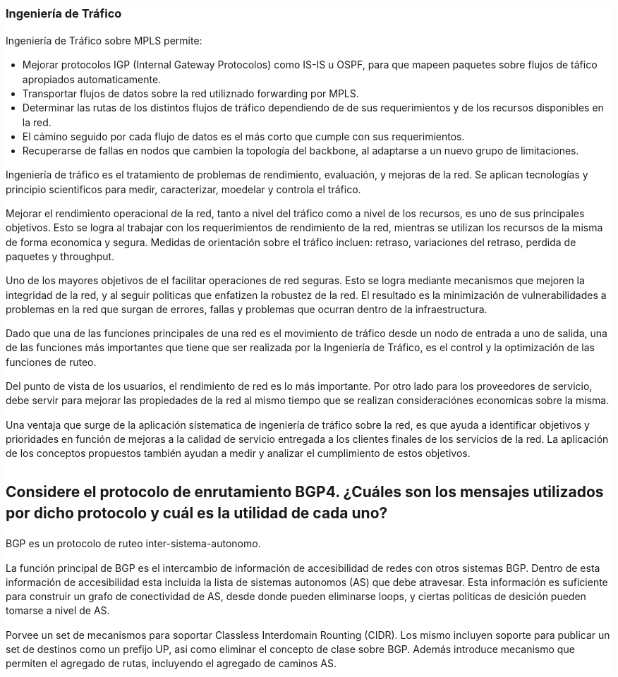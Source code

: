 ### Ingeniería de Tráfico

Ingeniería de Tráfico sobre MPLS permite:

- Mejorar protocolos IGP (Internal Gateway Protocolos) como IS-IS u OSPF, para que mapeen paquetes sobre flujos de táfico apropiados automaticamente.
- Transportar flujos de datos sobre la red utiliznado forwarding por MPLS.
- Determinar las rutas de los distintos flujos de tráfico dependiendo de de sus requerimientos y de los recursos disponibles en la red.
- El cámino seguido por cada flujo de datos es el más corto que cumple con sus requerimientos. 
- Recuperarse de fallas en nodos que cambien la topología del backbone, al adaptarse a un nuevo grupo de limitaciones.

Ingeniería de tráfico es el tratamiento de problemas de rendimiento, evaluación, y mejoras de la red. Se aplican tecnologías y principio scientificos para medir, caracterizar, moedelar y controla el tráfico. 

Mejorar el rendimiento operacional de la red, tanto a nivel del tráfico como a nivel de los recursos, es uno de sus principales objetivos. Esto se logra al trabajar con los requerimientos de rendimiento de la red, mientras se utilizan los recursos de la misma de forma economica y segura. Medidas de orientación sobre el tráfico incluen: retraso, variaciones del retraso, perdida de paquetes y throughput.

Uno de los mayores objetivos de el facilitar operaciones de red seguras. Esto se logra mediante mecanismos que mejoren la integridad de la red, y al seguir politicas que enfatizen la robustez de la red. El resultado es la minimización de vulnerabilidades a problemas en la red que surgan de errores, fallas y problemas que ocurran dentro de la infraestructura.

Dado que una de las funciones principales de una red es el movimiento de tráfico desde un nodo de entrada a uno de salida, una de las funciones más importantes que tiene que ser realizada por la Ingeniería de Tráfico, es el control y la optimización de las funciones de ruteo.

Del punto de vista de los usuarios, el rendimiento de red es lo más importante. Por otro lado para los proveedores de servicio, debe servir para mejorar las propiedades de la red al mismo tiempo que se realizan consideraciónes economicas sobre la misma.

Una ventaja que surge de la aplicación sístematica de ingeniería de tráfico sobre la red, es que ayuda a identificar objetivos y prioridades en función de mejoras a la calidad de servicio entregada a los clientes finales de los servicios de la red. La aplicación de los conceptos propuestos también ayudan a medir y analizar el cumplimiento de estos objetivos.

<h2>
    Considere el protocolo de enrutamiento BGP4. ¿Cuáles son los mensajes utilizados por dicho protocolo y cuál es la utilidad de cada uno?
</h2>

BGP es un protocolo de ruteo inter-sistema-autonomo. 

La función principal de BGP es el intercambio de información de accesibilidad de redes con otros sistemas BGP. Dentro de esta información de accesibilidad esta incluida la lista de sistemas autonomos (AS) que debe atravesar. Esta información es suficiente para construir un grafo de conectividad de AS, desde donde pueden eliminarse loops, y ciertas politicas de desición pueden tomarse a nivel de AS.

Porvee un set de mecanismos para soportar Classless Interdomain Rounting (CIDR). Los mismo incluyen soporte para publicar un set de destinos como un prefijo UP, asi como eliminar el concepto de clase sobre BGP. Además introduce mecanismo que permiten el agregado de rutas, incluyendo el agregado de caminos AS.
